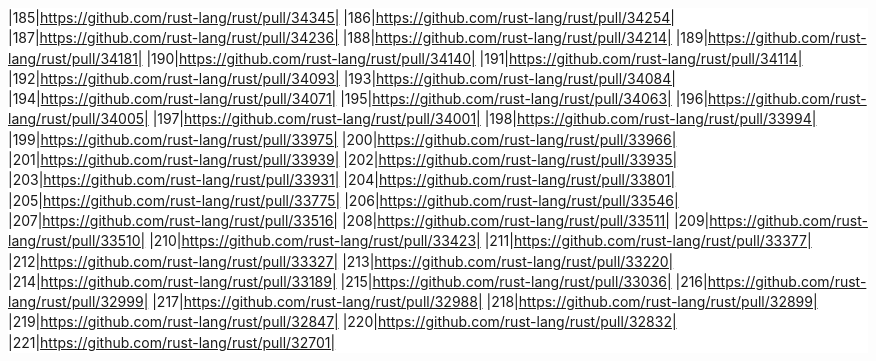 |185|https://github.com/rust-lang/rust/pull/34345|
|186|https://github.com/rust-lang/rust/pull/34254|
|187|https://github.com/rust-lang/rust/pull/34236|
|188|https://github.com/rust-lang/rust/pull/34214|
|189|https://github.com/rust-lang/rust/pull/34181|
|190|https://github.com/rust-lang/rust/pull/34140|
|191|https://github.com/rust-lang/rust/pull/34114|
|192|https://github.com/rust-lang/rust/pull/34093|
|193|https://github.com/rust-lang/rust/pull/34084|
|194|https://github.com/rust-lang/rust/pull/34071|
|195|https://github.com/rust-lang/rust/pull/34063|
|196|https://github.com/rust-lang/rust/pull/34005|
|197|https://github.com/rust-lang/rust/pull/34001|
|198|https://github.com/rust-lang/rust/pull/33994|
|199|https://github.com/rust-lang/rust/pull/33975|
|200|https://github.com/rust-lang/rust/pull/33966|
|201|https://github.com/rust-lang/rust/pull/33939|
|202|https://github.com/rust-lang/rust/pull/33935|
|203|https://github.com/rust-lang/rust/pull/33931|
|204|https://github.com/rust-lang/rust/pull/33801|
|205|https://github.com/rust-lang/rust/pull/33775|
|206|https://github.com/rust-lang/rust/pull/33546|
|207|https://github.com/rust-lang/rust/pull/33516|
|208|https://github.com/rust-lang/rust/pull/33511|
|209|https://github.com/rust-lang/rust/pull/33510|
|210|https://github.com/rust-lang/rust/pull/33423|
|211|https://github.com/rust-lang/rust/pull/33377|
|212|https://github.com/rust-lang/rust/pull/33327|
|213|https://github.com/rust-lang/rust/pull/33220|
|214|https://github.com/rust-lang/rust/pull/33189|
|215|https://github.com/rust-lang/rust/pull/33036|
|216|https://github.com/rust-lang/rust/pull/32999|
|217|https://github.com/rust-lang/rust/pull/32988|
|218|https://github.com/rust-lang/rust/pull/32899|
|219|https://github.com/rust-lang/rust/pull/32847|
|220|https://github.com/rust-lang/rust/pull/32832|
|221|https://github.com/rust-lang/rust/pull/32701|